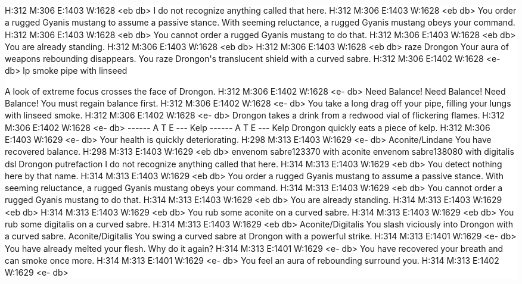 H:312 M:306 E:1403 W:1628 &lt;eb db&gt; 
I do not recognize anything called that here.
H:312 M:306 E:1403 W:1628 &lt;eb db&gt; 
You order a rugged Gyanis mustang to assume a passive stance.
With seeming reluctance, a rugged Gyanis mustang obeys your command.
H:312 M:306 E:1403 W:1628 &lt;eb db&gt; 
You cannot order a rugged Gyanis mustang to do that.
H:312 M:306 E:1403 W:1628 &lt;eb db&gt; 
You are already standing.
H:312 M:306 E:1403 W:1628 &lt;eb db&gt; 
H:312 M:306 E:1403 W:1628 &lt;eb db&gt; raze Drongon
Your aura of weapons rebounding disappears.
You raze Drongon's translucent shield with a curved sabre.
H:312 M:306 E:1402 W:1628 &lt;e- db&gt; lp
smoke pipe with linseed

A look of extreme focus crosses the face of Drongon.
H:312 M:306 E:1402 W:1628 &lt;e- db&gt; 
Need Balance! Need Balance! Need Balance!
You must regain balance first.
H:312 M:306 E:1402 W:1628 &lt;e- db&gt; 
You take a long drag off your pipe, filling your lungs with linseed smoke.
H:312 M:306 E:1402 W:1628 &lt;e- db&gt; 
Drongon takes a drink from a redwood vial of flickering flames.
H:312 M:306 E:1402 W:1628 &lt;e- db&gt; 
------ A T E --- Kelp
------ A T E --- Kelp
Drongon quickly eats a piece of kelp.
H:312 M:306 E:1403 W:1629 &lt;e- db&gt; 
Your health is quickly deteriorating.
H:298 M:313 E:1403 W:1629 &lt;e- db&gt; 
Aconite/Lindane
You have recovered balance.
H:298 M:313 E:1403 W:1629 &lt;eb db&gt; envenom sabre123370 with aconite
envenom sabre138080 with digitalis
dsl Drongon
putrefaction
I do not recognize anything called that here.
H:314 M:313 E:1403 W:1629 &lt;eb db&gt; 
You detect nothing here by that name.
H:314 M:313 E:1403 W:1629 &lt;eb db&gt; 
You order a rugged Gyanis mustang to assume a passive stance.
With seeming reluctance, a rugged Gyanis mustang obeys your command.
H:314 M:313 E:1403 W:1629 &lt;eb db&gt; 
You cannot order a rugged Gyanis mustang to do that.
H:314 M:313 E:1403 W:1629 &lt;eb db&gt; 
You are already standing.
H:314 M:313 E:1403 W:1629 &lt;eb db&gt; 
H:314 M:313 E:1403 W:1629 &lt;eb db&gt; 
You rub some aconite on a curved sabre.
H:314 M:313 E:1403 W:1629 &lt;eb db&gt; 
You rub some digitalis on a curved sabre.
H:314 M:313 E:1403 W:1629 &lt;eb db&gt; 
Aconite/Digitalis
You slash viciously into Drongon with a curved sabre.
Aconite/Digitalis
You swing a curved sabre at Drongon with a powerful strike.
H:314 M:313 E:1401 W:1629 &lt;e- db&gt; 
You have already melted your flesh. Why do it again?
H:314 M:313 E:1401 W:1629 &lt;e- db&gt; 
You have recovered your breath and can smoke once more.
H:314 M:313 E:1401 W:1629 &lt;e- db&gt; 
You feel an aura of rebounding surround you.
H:314 M:313 E:1402 W:1629 &lt;e- db&gt; 